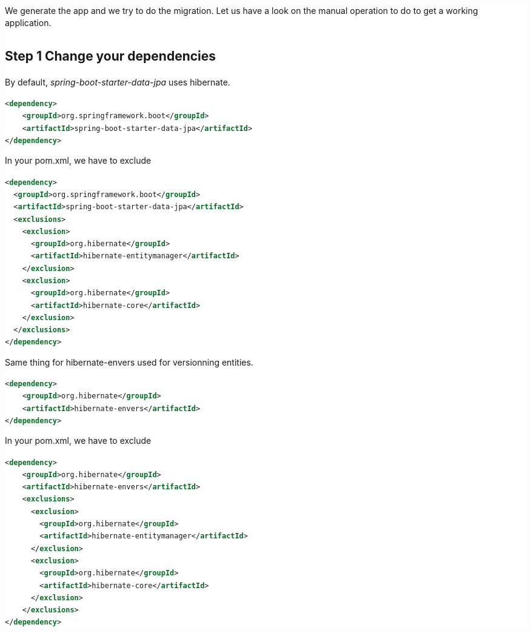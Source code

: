 We generate the app and we try to do the migration. Let us have a look on the manual operation to do to get a working application. 

## Step 1 Change your dependencies

By default, *spring-boot-starter-data-jpa* uses hibernate. 

```xml
<dependency>
    <groupId>org.springframework.boot</groupId>
    <artifactId>spring-boot-starter-data-jpa</artifactId>
</dependency>
```

In your pom.xml, we have to exclude 

```xml
<dependency>
  <groupId>org.springframework.boot</groupId>
  <artifactId>spring-boot-starter-data-jpa</artifactId>
  <exclusions>
    <exclusion>
      <groupId>org.hibernate</groupId>
      <artifactId>hibernate-entitymanager</artifactId>
    </exclusion>
    <exclusion>
      <groupId>org.hibernate</groupId>
      <artifactId>hibernate-core</artifactId>
    </exclusion>
  </exclusions>
</dependency>
```

Same thing for hibernate-envers used for versionning entities. 

```xml
<dependency>
    <groupId>org.hibernate</groupId>
    <artifactId>hibernate-envers</artifactId>
</dependency>
```

In your pom.xml, we have to exclude 


```xml
<dependency>
    <groupId>org.hibernate</groupId>
    <artifactId>hibernate-envers</artifactId>
    <exclusions>
      <exclusion>
        <groupId>org.hibernate</groupId>
        <artifactId>hibernate-entitymanager</artifactId>
      </exclusion>
      <exclusion>
        <groupId>org.hibernate</groupId>
        <artifactId>hibernate-core</artifactId>
      </exclusion>
    </exclusions>
</dependency>
```
